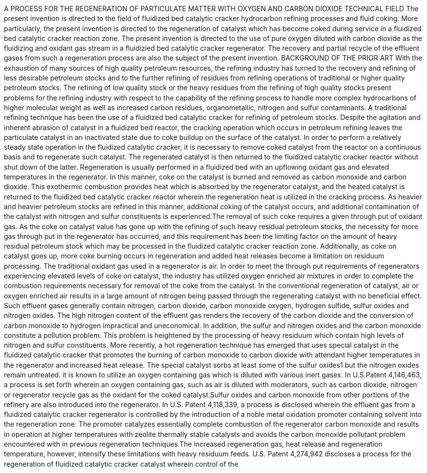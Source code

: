 A PROCESS FOR THE REGENERATION OF PARTICULATE MATTER WITH OXYGEN AND CARBON DIOXIDE TECHNICAL FIELD The present invention is directed to the field of fluidized bed catalytic cracker hydrocarbon refining processes and fluid coking. More particularly, the present invention is directed to the regeneration of catalyst which has become coked during service in a fluidized bed catalytic cracker reaction zone. The present invention is directed to the use of pure oxygen diluted with carbon dioxide as the fluidizing and oxidant gas stream in a fluidizied bed catalytic cracker regenerator. The recovery and partial recycle of the effluent gases from such a regeneration process are also the subject of the present invention. BACKGROUND OF THE PRIOR ART With the exhaustion of many sources of high quality petroleum resources, the refining industry has turned to the recovery and refining of less desirable petroleum stocks and to the further refining of residues from refining operations of traditional or higher quality petroleum stocks. The refining of low quality stock or the heavy residues from the refining of high quality stocks present problems for the refining industry with respect to the capability of the refining process to handle more complex hydrocarbons of higher molecular weight as well as increased carbon residues, organometallic, nitrogen and sulfur contaminants. A traditional refining technique has been the use of a fluidized bed catalytic cracker for refining of petroleum stocks. Despite the agitation and inherent abrasion of catalyst in a fluidized bed reactor, the cracking operation which occurs in petroleum refining leaves the particulate catalyst in an inactivated state due to coke buildup on the surface of the catalyst. In order to perform a relatively steady state operation in the fluidized catalytic cracker, it is necessary to remove coked catalyst from the reactor on a continuous basis and to regenerate such catalyst. The regenerated catalyst is then returned to the fluidized catalytic cracker reactor without shut down of the latter. Regeneration is usually performed in a fluidized bed with an upflowing oxidant gas and elevated temperatures in the regenerator. In this manner, coke on the catalyst is burned and removed as carbon monoxide and carbon dioxide. This exothermic combustion provides heat which is absorbed by the regenerator catalyst, and the heated catalyst is returned to the fluidized bed catalytic cracker reactor wherein the regeneration heat is utilized in the cracking process. As heavier and heavier petroleum stocks are refined in this manner, additional coking of the catalyst occurs, and additional contamination of the catalyst with nitrogen and sulfur constituents is experienced.The removal of such coke requires a given through put of oxidant gas. As the coke on catalyst value has gone up with the refining of such heavy residual petroleum stocks, the necessity for more gas through put in the regenerator has occurred, and this requirement has been the limiting factor on the amount of heavy residual petroleum stock which may be processed in the fluidized catalytic cracker reaction zone. Additionally, as coke on catalyst goes up, more coke burning occurs in regeneration and added heat releases become a limitation on residuum processing. The traditional oxidant gas used in a regenerator is air. In order to meet the through put requirements of regenerators experiencing elevated levels of coke on catalyst, the industry has utilized oxygen enriched air mixtures in order to complete the combustion requirements necessary for removal of the coke from the catalyst. In the conventional regeneration of catalyst, air or oxygen enriched air results in a large amount of nitrogen being passed through the regenerating catalyst with no beneficial effect. Such effluent gases generally contain nitrogen, carbon dioxide, carbon monoxide oxygen, hydrogen sulfide, sulfur oxides and nitrogen oxides. The high nitrogen content of the effluent gas renders the recovery of the carbon dioxide and the conversion of carbon monoxide to hydrogen impractical and uneconomical. In addition, the sulfur and nitrogen oxides and the carbon monoxide constitute a pollution problem. This problem is heightened by the processing of heavy residuum which contain high levels of nitrogen and sulfur constituents. More recently, a hot regeneration technique has emerged that uses special catalyst in the fluidized catalytic cracker that promotes the burning of carbon monoxide to carbon dioxide with attendant higher temperatures in the regenerator and increased heat release. The special catalyst sorbs at least some of the sulfur oxides1 but the nitrogen oxides remain untreated. it is known to utilize an oxygen containing gas which is diluted with various inert gases. In U.S.Patent 4,146,463, a process is set forth wherein an oxygen containing gas, such as air is diluted with moderators, such as carbon dioxide, nitrogen or regenerator recycle gas as the oxidant for the coked catalyst.Sulfur oxides and carbon monoxide from other portions of the refinery are also introduced into the regenerator. In U.S. Patent 4,118,339, a process is disclosed wherein the effluent gas from a fluidized catalytic cracker regenerator is controlled by the introduction of a noble metal oxidation promoter containing solvent into the regeneration zone. The promoter catalyzes essentially complete combustion of the regenerator carbon monoxide and results in operation at higher temperatures with zeolite thermally stable catalysts and avoids the carbon monoxide pollutant problem encountered with in previous regeneration techniques.The increased regeneration gas, heat release and regeneration temperature, however, intensify these limitations with heavy residuum feeds. U.S. Patent 4,274,942 discloses a process for the regeneration of fluidized catalytic cracker catalyst wherein control of the